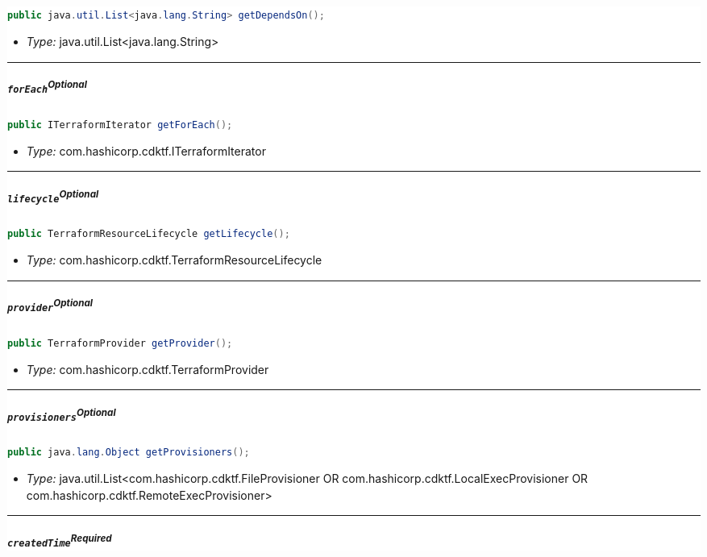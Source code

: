 ```java
public java.util.List<java.lang.String> getDependsOn();
```

- *Type:* java.util.List<java.lang.String>

---

##### `forEach`<sup>Optional</sup> <a name="forEach" id="rhizo-co-terraform-provider-lacework.agentAccessToken.AgentAccessToken.property.forEach"></a>

```java
public ITerraformIterator getForEach();
```

- *Type:* com.hashicorp.cdktf.ITerraformIterator

---

##### `lifecycle`<sup>Optional</sup> <a name="lifecycle" id="rhizo-co-terraform-provider-lacework.agentAccessToken.AgentAccessToken.property.lifecycle"></a>

```java
public TerraformResourceLifecycle getLifecycle();
```

- *Type:* com.hashicorp.cdktf.TerraformResourceLifecycle

---

##### `provider`<sup>Optional</sup> <a name="provider" id="rhizo-co-terraform-provider-lacework.agentAccessToken.AgentAccessToken.property.provider"></a>

```java
public TerraformProvider getProvider();
```

- *Type:* com.hashicorp.cdktf.TerraformProvider

---

##### `provisioners`<sup>Optional</sup> <a name="provisioners" id="rhizo-co-terraform-provider-lacework.agentAccessToken.AgentAccessToken.property.provisioners"></a>

```java
public java.lang.Object getProvisioners();
```

- *Type:* java.util.List<com.hashicorp.cdktf.FileProvisioner OR com.hashicorp.cdktf.LocalExecProvisioner OR com.hashicorp.cdktf.RemoteExecProvisioner>

---

##### `createdTime`<sup>Required</sup> <a name="createdTime" id="rhizo-co-terraform-provider-lacework.agentAccessToken.AgentAccessToken.property.createdTime"></a>
